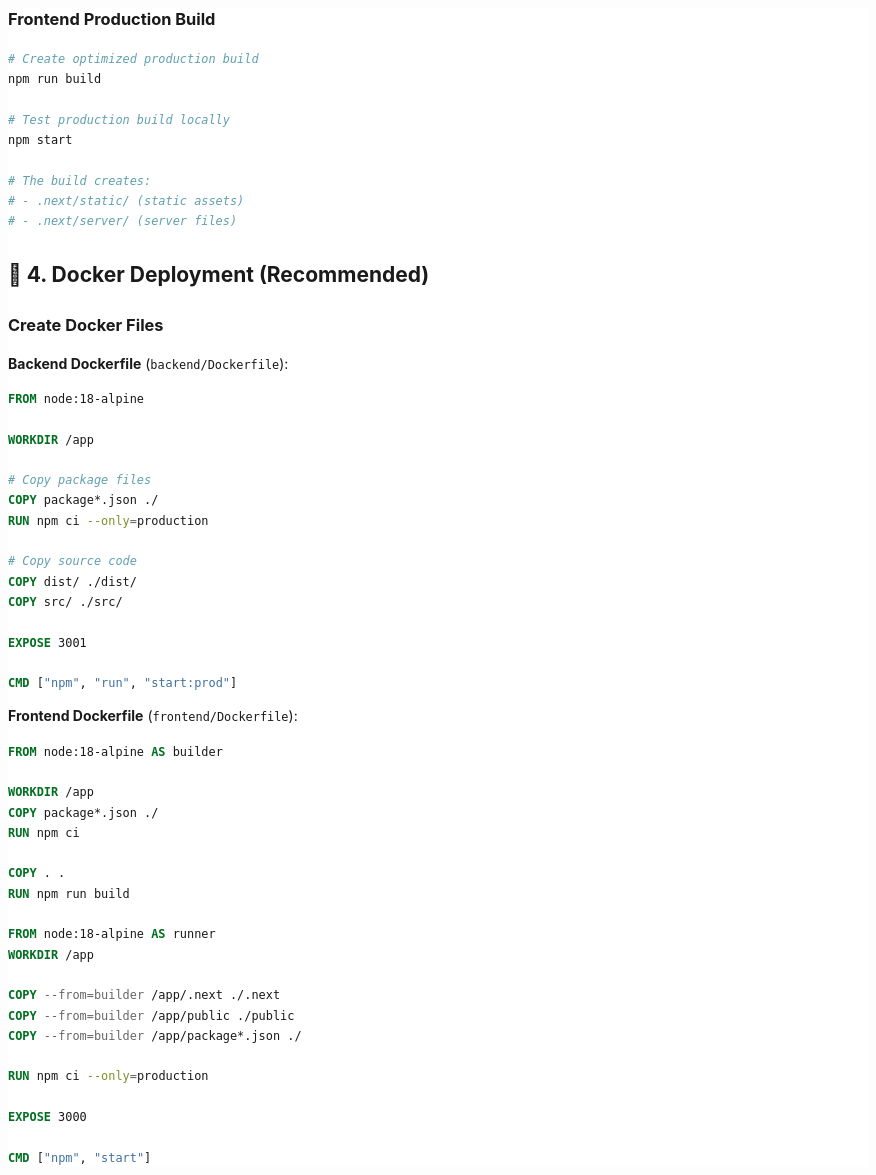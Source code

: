 ### Frontend Production Build
```bash
# Create optimized production build
npm run build

# Test production build locally
npm start

# The build creates:
# - .next/static/ (static assets)
# - .next/server/ (server files)
```

## 🐳 4. Docker Deployment (Recommended)

### Create Docker Files

**Backend Dockerfile** (`backend/Dockerfile`):
```dockerfile
FROM node:18-alpine

WORKDIR /app

# Copy package files
COPY package*.json ./
RUN npm ci --only=production

# Copy source code
COPY dist/ ./dist/
COPY src/ ./src/

EXPOSE 3001

CMD ["npm", "run", "start:prod"]
```

**Frontend Dockerfile** (`frontend/Dockerfile`):
```dockerfile
FROM node:18-alpine AS builder

WORKDIR /app
COPY package*.json ./
RUN npm ci

COPY . .
RUN npm run build

FROM node:18-alpine AS runner
WORKDIR /app

COPY --from=builder /app/.next ./.next
COPY --from=builder /app/public ./public
COPY --from=builder /app/package*.json ./

RUN npm ci --only=production

EXPOSE 3000

CMD ["npm", "start"]
```
